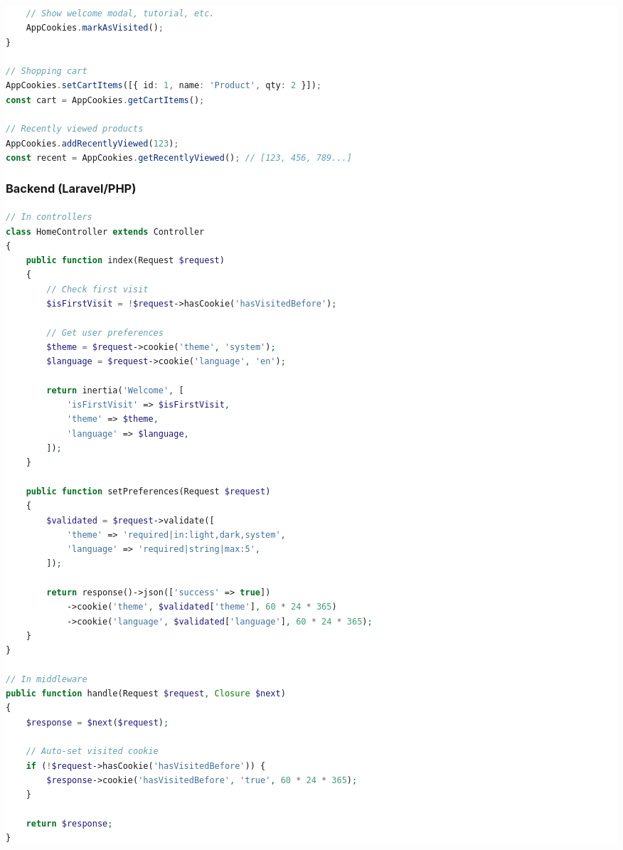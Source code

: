 ```typescript
    // Show welcome modal, tutorial, etc.
    AppCookies.markAsVisited();
}

// Shopping cart
AppCookies.setCartItems([{ id: 1, name: 'Product', qty: 2 }]);
const cart = AppCookies.getCartItems();

// Recently viewed products
AppCookies.addRecentlyViewed(123);
const recent = AppCookies.getRecentlyViewed(); // [123, 456, 789...]
```

### Backend (Laravel/PHP)

```php
// In controllers
class HomeController extends Controller
{
    public function index(Request $request)
    {
        // Check first visit
        $isFirstVisit = !$request->hasCookie('hasVisitedBefore');

        // Get user preferences
        $theme = $request->cookie('theme', 'system');
        $language = $request->cookie('language', 'en');

        return inertia('Welcome', [
            'isFirstVisit' => $isFirstVisit,
            'theme' => $theme,
            'language' => $language,
        ]);
    }

    public function setPreferences(Request $request)
    {
        $validated = $request->validate([
            'theme' => 'required|in:light,dark,system',
            'language' => 'required|string|max:5',
        ]);

        return response()->json(['success' => true])
            ->cookie('theme', $validated['theme'], 60 * 24 * 365)
            ->cookie('language', $validated['language'], 60 * 24 * 365);
    }
}

// In middleware
public function handle(Request $request, Closure $next)
{
    $response = $next($request);

    // Auto-set visited cookie
    if (!$request->hasCookie('hasVisitedBefore')) {
        $response->cookie('hasVisitedBefore', 'true', 60 * 24 * 365);
    }

    return $response;
}
```
